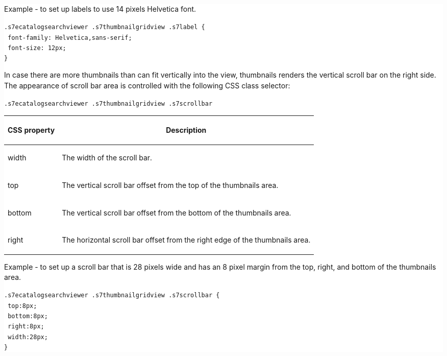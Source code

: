 Example - to set up labels to use 14 pixels Helvetica font.

```
.s7ecatalogsearchviewer .s7thumbnailgridview .s7label { 
 font-family: Helvetica,sans-serif; 
 font-size: 12px; 
}
```

In case there are more thumbnails than can fit vertically into the view, thumbnails renders the vertical scroll bar on the right side. The appearance of scroll bar area is controlled with the following CSS class selector:

`.s7ecatalogsearchviewer .s7thumbnailgridview .s7scrollbar`

<table id="table_F05EC87CD9A946DB9B4B2B48E0784168"> 
 <thead> 
  <tr> 
   <th colname="col1" class="entry"> <p> CSS property </p> </th> 
   <th colname="col2" class="entry"> <p>Description </p> </th> 
  </tr> 
 </thead>
 <tbody> 
  <tr> 
   <td colname="col1"> <p> <span class="codeph"> width </span> </p> </td> 
   <td colname="col2"> <p>The width of the scroll bar. </p> </td> 
  </tr> 
  <tr> 
   <td colname="col1"> <p> <span class="codeph"> top </span> </p> </td> 
   <td colname="col2"> <p> The vertical scroll bar offset from the top of the thumbnails area. </p> </td> 
  </tr> 
  <tr> 
   <td colname="col1"> <p> <span class="codeph"> bottom </span> </p> </td> 
   <td colname="col2"> <p>The vertical scroll bar offset from the bottom of the thumbnails area. </p> </td> 
  </tr> 
  <tr> 
   <td colname="col1"> <p> <span class="codeph"> right </span> </p> </td> 
   <td colname="col2"> <p> The horizontal scroll bar offset from the right edge of the thumbnails area. </p> </td> 
  </tr> 
 </tbody> 
</table>

Example - to set up a scroll bar that is 28 pixels wide and has an 8 pixel margin from the top, right, and bottom of the thumbnails area.

```
.s7ecatalogsearchviewer .s7thumbnailgridview .s7scrollbar { 
 top:8px; 
 bottom:8px; 
 right:8px; 
 width:28px; 
}
```
